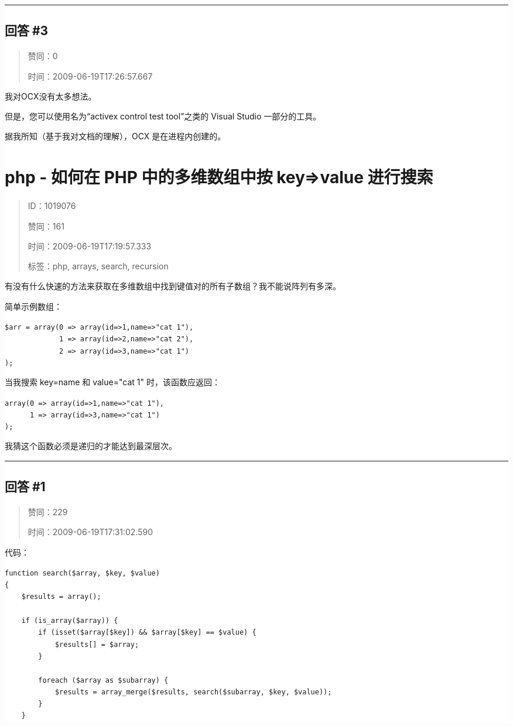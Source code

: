 * * *

## 回答 #3

> 赞同：0
> 
> 时间：2009-06-19T17:26:57.667

我对OCX没有太多想法。

但是，您可以使用名为“activex control test tool”之类的 Visual Studio 一部分的工具。

据我所知（基于我对文档的理解），OCX 是在进程内创建的。

# php - 如何在 PHP 中的多维数组中按 key=>value 进行搜索

> ID：1019076
> 
> 赞同：161
> 
> 时间：2009-06-19T17:19:57.333
> 
> 标签：php, arrays, search, recursion

有没有什么快速的方法来获取在多维数组中找到键值对的所有子数组？我不能说阵列有多深。

简单示例数组：

```
$arr = array(0 => array(id=>1,name=>"cat 1"),
             1 => array(id=>2,name=>"cat 2"),
             2 => array(id=>3,name=>"cat 1")
); 
```

当我搜索 key=name 和 value="cat 1" 时，该函数应返回：

```
array(0 => array(id=>1,name=>"cat 1"),
      1 => array(id=>3,name=>"cat 1")
); 
```

我猜这个函数必须是递归的才能达到最深层次。

* * *

## 回答 #1

> 赞同：229
> 
> 时间：2009-06-19T17:31:02.590

代码：

```
function search($array, $key, $value)
{
    $results = array();

    if (is_array($array)) {
        if (isset($array[$key]) && $array[$key] == $value) {
            $results[] = $array;
        }

        foreach ($array as $subarray) {
            $results = array_merge($results, search($subarray, $key, $value));
        }
    }
```